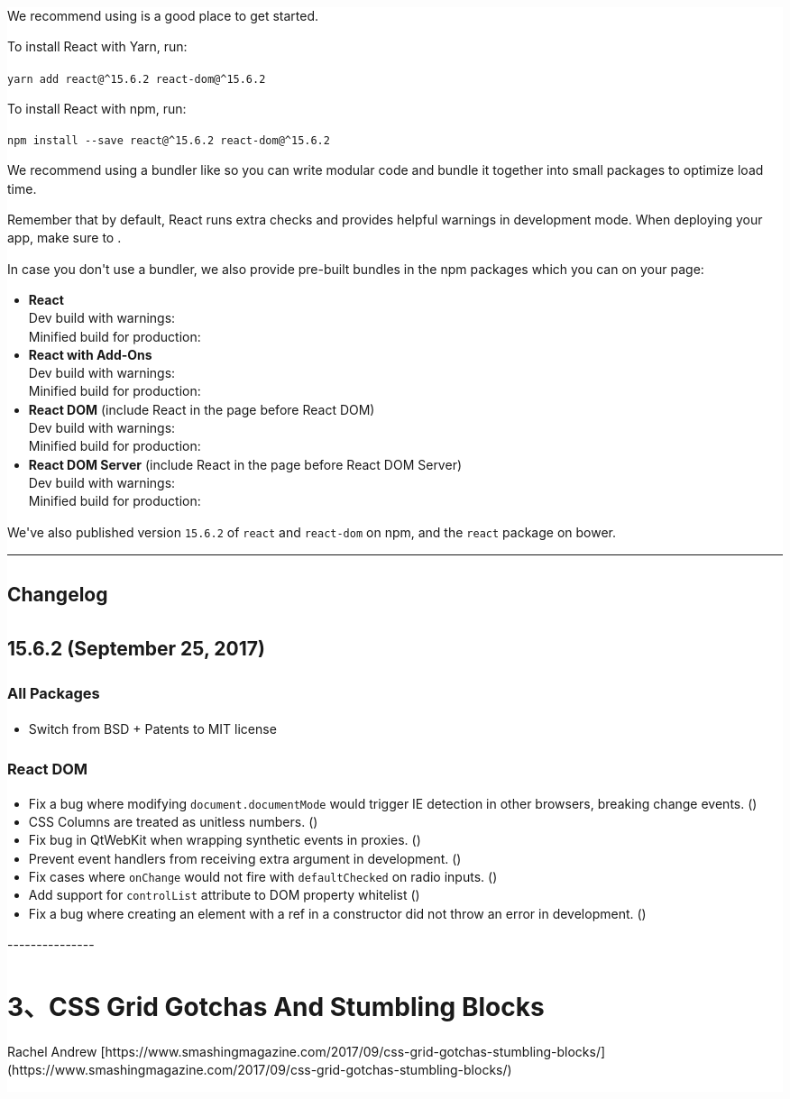<p>We recommend using  is a good place to get started.</p>

<p>To install React with Yarn, run:</p>
<div class="highlight"><pre><code class="language-bash" data-lang="bash">yarn add react@^15.6.2 react-dom@^15.6.2
</code></pre></div>
<p>To install React with npm, run:</p>
<div class="highlight"><pre><code class="language-bash" data-lang="bash">npm install --save react@^15.6.2 react-dom@^15.6.2
</code></pre></div>
<p>We recommend using a bundler like  so you can write modular code and bundle it together into small packages to optimize load time.</p>

<p>Remember that by default, React runs extra checks and provides helpful warnings in development mode. When deploying your app, make sure to .</p>

<p>In case you don&#39;t use a bundler, we also provide pre-built bundles in the npm packages which you can  on your page:</p>

<ul>
<li><strong>React</strong><br/>
Dev build with warnings: <br/>
Minified build for production: <br/></li>
<li><strong>React with Add-Ons</strong><br/>
Dev build with warnings: <br/>
Minified build for production: <br/></li>
<li><strong>React DOM</strong> (include React in the page before React DOM)<br/>
Dev build with warnings: <br/>
Minified build for production: <br/></li>
<li><strong>React DOM Server</strong> (include React in the page before React DOM Server)<br/>
Dev build with warnings: <br/>
Minified build for production: <br/></li>
</ul>

<p>We&#39;ve also published version <code>15.6.2</code> of <code>react</code> and <code>react-dom</code> on npm, and the <code>react</code> package on bower.</p>

<hr>

<h2>Changelog</h2>

<h2>15.6.2 (September 25, 2017)</h2>

<h3>All Packages</h3>

<ul>
<li>Switch from BSD + Patents to MIT license</li>
</ul>

<h3>React DOM</h3>

<ul>
<li>Fix a bug where modifying <code>document.documentMode</code> would trigger IE detection in other browsers, breaking change events. ()</li>
<li>CSS Columns are treated as unitless numbers. ()</li>
<li>Fix bug in QtWebKit when wrapping synthetic events in proxies. ()</li>
<li>Prevent event handlers from receiving extra argument in development. ()</li>
<li>Fix cases where <code>onChange</code> would not fire with <code>defaultChecked</code> on radio inputs. ()</li>
<li>Add support for <code>controlList</code> attribute to DOM property whitelist ()</li>
<li>Fix a bug where creating an element with a ref in a constructor did not throw an error in development. ()</li>
</ul>
---------------
<h1 id="#title_2" >3、CSS Grid Gotchas And Stumbling Blocks</h1>
Rachel Andrew
[https://www.smashingmagazine.com/2017/09/css-grid-gotchas-stumbling-blocks/](https://www.smashingmagazine.com/2017/09/css-grid-gotchas-stumbling-blocks/)
<table width="650">